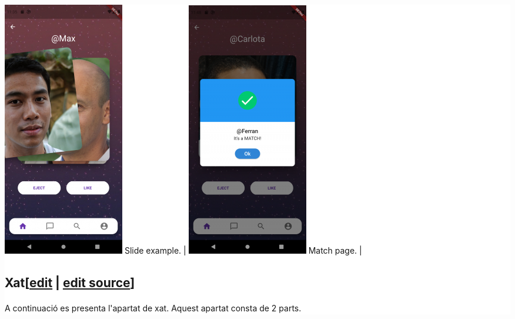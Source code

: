 [![](images/200px-HomeSlide.png)](/pti/index.php/File:HomeSlide.png) Slide example. | [![](images/200px-Match.png)](/pti/index.php/File:Match.png) Match page. |

## Xat[[edit](/pti/index.php?title=Categor%C3%ADa:Venus&veaction=edit&section=17 "Edit section: Xat") | [edit source](/pti/index.php?title=Categor%C3%ADa:Venus&action=edit&section=17 "Edit section: Xat")]

A continuació es presenta l'apartat de xat. Aquest apartat consta de 2 parts.
